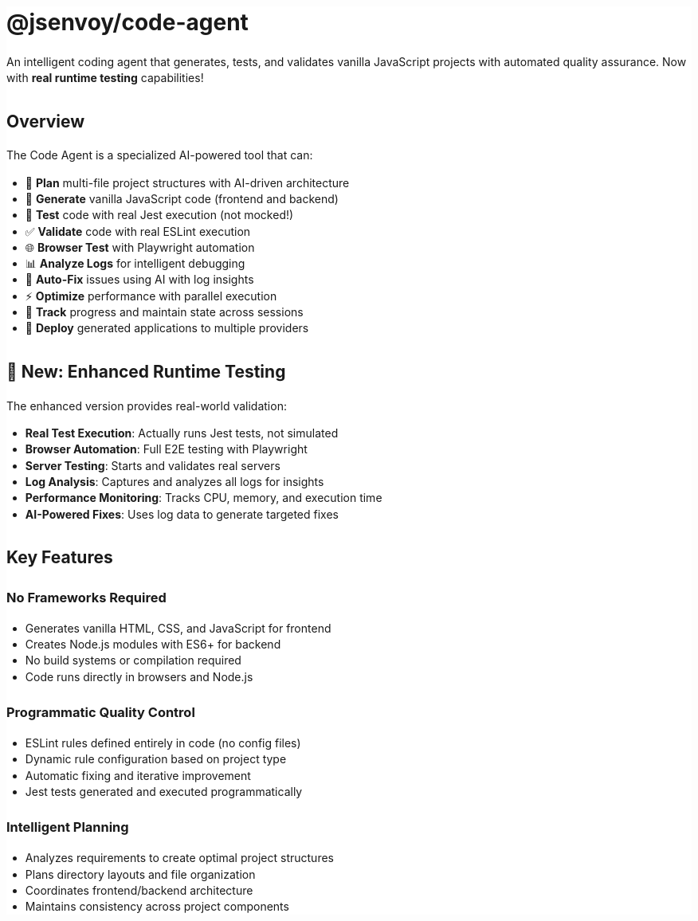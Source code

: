 # @jsenvoy/code-agent

An intelligent coding agent that generates, tests, and validates vanilla JavaScript projects with automated quality assurance. Now with **real runtime testing** capabilities!

## Overview

The Code Agent is a specialized AI-powered tool that can:

- 🎯 **Plan** multi-file project structures with AI-driven architecture
- 📝 **Generate** vanilla JavaScript code (frontend and backend)
- 🧪 **Test** code with real Jest execution (not mocked!)
- ✅ **Validate** code with real ESLint execution
- 🌐 **Browser Test** with Playwright automation
- 📊 **Analyze Logs** for intelligent debugging
- 🔄 **Auto-Fix** issues using AI with log insights
- ⚡ **Optimize** performance with parallel execution
- 💾 **Track** progress and maintain state across sessions
- 🚀 **Deploy** generated applications to multiple providers

## 🚀 New: Enhanced Runtime Testing

The enhanced version provides real-world validation:
- **Real Test Execution**: Actually runs Jest tests, not simulated
- **Browser Automation**: Full E2E testing with Playwright
- **Server Testing**: Starts and validates real servers
- **Log Analysis**: Captures and analyzes all logs for insights
- **Performance Monitoring**: Tracks CPU, memory, and execution time
- **AI-Powered Fixes**: Uses log data to generate targeted fixes

## Key Features

### No Frameworks Required
- Generates vanilla HTML, CSS, and JavaScript for frontend
- Creates Node.js modules with ES6+ for backend
- No build systems or compilation required
- Code runs directly in browsers and Node.js

### Programmatic Quality Control
- ESLint rules defined entirely in code (no config files)
- Dynamic rule configuration based on project type
- Automatic fixing and iterative improvement
- Jest tests generated and executed programmatically

### Intelligent Planning
- Analyzes requirements to create optimal project structures
- Plans directory layouts and file organization
- Coordinates frontend/backend architecture
- Maintains consistency across project components
